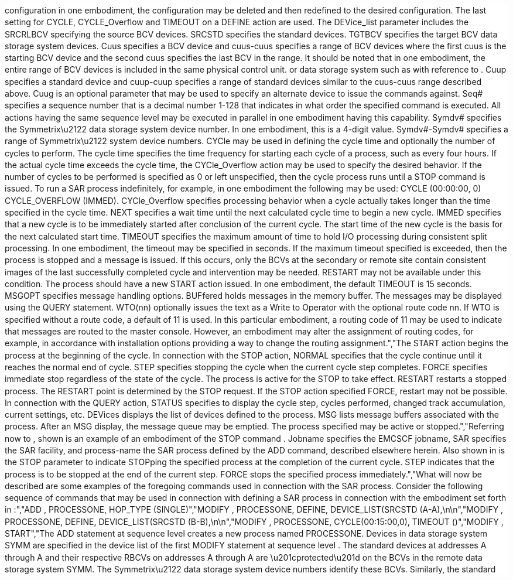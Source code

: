 configuration in one embodiment, the configuration may be deleted and then redefined to the desired configuration. The last setting for CYCLE, CYCLE_Overflow and TIMEOUT on a DEFINE action are used. The DEVice_list parameter includes the SRCRLBCV specifying the source BCV devices. SRCSTD specifies the standard devices. TGTBCV specifies the target BCV data storage system devices. Cuus specifies a BCV device and cuus-cuus specifies a range of BCV devices where the first cuus is the starting BCV device and the second cuus specifies the last BCV in the range. It should be noted that in one embodiment, the entire range of BCV devices is included in the same physical control unit. or data storage system such as with reference to . Cuup specifies a standard device and cuup-cuup specifies a range of standard devices similar to the cuus-cuus range described above. Cuug is an optional parameter that may be used to specify an alternate device to issue the commands against. Seq# specifies a sequence number that is a decimal number 1-128 that indicates in what order the specified command is executed. All actions having the same sequence level may be executed in parallel in one embodiment having this capability. Symdv# specifies the Symmetrix\u2122 data storage system device number. In one embodiment, this is a 4-digit value. Symdv#-Symdv# specifies a range of Symmetrix\u2122 system device numbers. CYCle may be used in defining the cycle time and optionally the number of cycles to perform. The cycle time specifies the time frequency for starting each cycle of a process, such as every four hours. If the actual cycle time exceeds the cycle time, the CYCle_Overflow action may be used to specify the desired behavior. If the number of cycles to be performed is specified as 0 or left unspecified, then the cycle process runs until a STOP command is issued. To run a SAR process indefinitely, for example, in one embodiment the following may be used: CYCLE (00:00:00, 0) CYCLE_OVERFLOW (IMMED). CYCle_Overflow specifies processing behavior when a cycle actually takes longer than the time specified in the cycle time. NEXT specifies a wait time until the next calculated cycle time to begin a new cycle. IMMED specifies that a new cycle is to be immediately started after conclusion of the current cycle. The start time of the new cycle is the basis for the next calculated start time. TIMEOUT specifies the maximum amount of time to hold I\/O processing during consistent split processing. In one embodiment, the timeout may be specified in seconds. If the maximum timeout specified is exceeded, then the process is stopped and a message is issued. If this occurs, only the BCVs at the secondary or remote site contain consistent images of the last successfully completed cycle and intervention may be needed. RESTART may not be available under this condition. The process should have a new START action issued. In one embodiment, the default TIMEOUT is 15 seconds. MSGOPT specifies message handling options. BUFfered holds messages in the memory buffer. The messages may be displayed using the QUERY statement. WTO(nn) optionally issues the text as a Write to Operator with the optional route code nn. If WTO is specified without a route code, a default of 11 is used. In this particular embodiment, a routing code of 11 may be used to indicate that messages are routed to the master console. However, an embodiment may alter the assignment of routing codes, for example, in accordance with installation options providing a way to change the routing assignment.","The START action begins the process at the beginning of the cycle. In connection with the STOP action, NORMAL specifies that the cycle continue until it reaches the normal end of cycle. STEP specifies stopping the cycle when the current cycle step completes. FORCE specifies immediate stop regardless of the state of the cycle. The process is active for the STOP to take effect. RESTART restarts a stopped process. The RESTART point is determined by the STOP request. If the STOP action specified FORCE, restart may not be possible. In connection with the QUERY action, STATUS specifies to display the cycle step, cycles performed, changed track accumulation, current settings, etc. DEVices displays the list of devices defined to the process. MSG lists message buffers associated with the process. After an MSG display, the message queue may be emptied. The process specified may be active or stopped.","Referring now to , shown is an example of an embodiment of the STOP command . Jobname specifies the EMCSCF jobname, SAR specifies the SAR facility, and process-name the SAR process defined by the ADD command, described elsewhere herein. Also shown in  is the STOP parameter to indicate STOPping the specified process at the completion of the current cycle. STEP indicates that the process is to be stopped at the end of the current step. FORCE stops the specified process immediately.","What will now be described are some examples of the foregoing commands used in connection with the SAR process. Consider the following sequence of commands that may be used in connection with defining a SAR process in connection with the embodiment set forth in :","ADD , PROCESSONE, HOP_TYPE (SINGLE)","MODIFY , PROCESSONE, DEFINE, DEVICE_LIST(SRCSTD (A-A),\n\n","MODIFY , PROCESSONE, DEFINE, DEVICE_LIST(SRCSTD (B-B),\n\n","MODIFY , PROCESSONE, CYCLE(00:15:00,0), TIMEOUT ()","MODIFY , START","The ADD statement at sequence level  creates a new process named PROCESSONE. Devices in data storage system SYMM are specified in the device list of the first MODIFY statement at sequence level . The standard devices at addresses A through A and their respective RBCVs on addresses A through A are \u201cprotected\u201d on the BCVs in the remote data storage system SYMM. The Symmetrix\u2122 data storage system device numbers identify these BCVs. Similarly, the standard